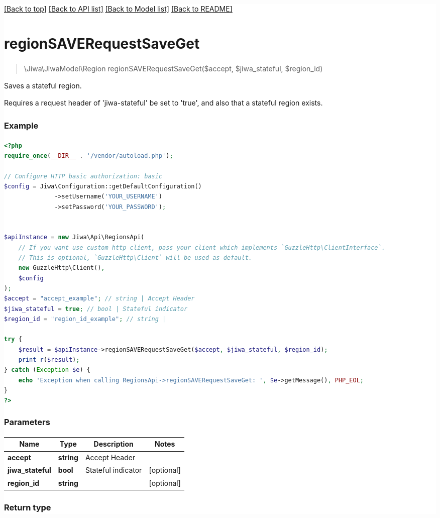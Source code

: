 [[Back to top]](#) [[Back to API list]](../../README.md#documentation-for-api-endpoints) [[Back to Model list]](../../README.md#documentation-for-models) [[Back to README]](../../README.md)

# **regionSAVERequestSaveGet**
> \Jiwa\JiwaModel\Region regionSAVERequestSaveGet($accept, $jiwa_stateful, $region_id)

Saves a stateful region.

Requires a request header of 'jiwa-stateful' be set to 'true', and also that a stateful region exists.

### Example
```php
<?php
require_once(__DIR__ . '/vendor/autoload.php');

// Configure HTTP basic authorization: basic
$config = Jiwa\Configuration::getDefaultConfiguration()
              ->setUsername('YOUR_USERNAME')
              ->setPassword('YOUR_PASSWORD');


$apiInstance = new Jiwa\Api\RegionsApi(
    // If you want use custom http client, pass your client which implements `GuzzleHttp\ClientInterface`.
    // This is optional, `GuzzleHttp\Client` will be used as default.
    new GuzzleHttp\Client(),
    $config
);
$accept = "accept_example"; // string | Accept Header
$jiwa_stateful = true; // bool | Stateful indicator
$region_id = "region_id_example"; // string | 

try {
    $result = $apiInstance->regionSAVERequestSaveGet($accept, $jiwa_stateful, $region_id);
    print_r($result);
} catch (Exception $e) {
    echo 'Exception when calling RegionsApi->regionSAVERequestSaveGet: ', $e->getMessage(), PHP_EOL;
}
?>
```

### Parameters

Name | Type | Description  | Notes
------------- | ------------- | ------------- | -------------
 **accept** | **string**| Accept Header |
 **jiwa_stateful** | **bool**| Stateful indicator | [optional]
 **region_id** | **string**|  | [optional]

### Return type
